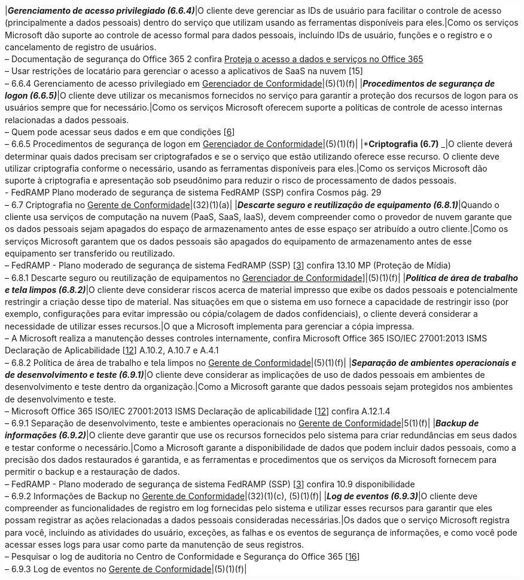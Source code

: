 |***Gerenciamento de acesso privilegiado (6.6.4)***|O cliente deve gerenciar as IDs de usuário para facilitar o controle de acesso (principalmente a dados pessoais) dentro do serviço que utilizam usando as ferramentas disponíveis para eles.|Como os serviços Microsoft dão suporte ao controle de acesso formal para dados pessoais, incluindo IDs de usuário, funções e o registro e o cancelamento de registro de usuários.<br>– Documentação de segurança do Office 365 2 confira [Proteja o acesso a dados e serviços no Office 365](/microsoft-365/compliance/protect-access-to-data-and-services)<br>– Usar restrições de locatário para gerenciar o acesso a aplicativos de SaaS na nuvem [15]<br>– 6.6.4 Gerenciamento de acesso privilegiado em [Gerenciador de Conformidade](/microsoft-365/compliance/compliance-manager)|(5)(1)(f)|
|***Procedimentos de segurança de logon (6.6.5)***|O cliente deve utilizar os mecanismos fornecidos no serviço para garantir a proteção dos recursos de logon para os usuários sempre que for necessário.|Como os serviços Microsoft oferecem suporte a políticas de controle de acesso internas relacionadas a dados pessoais.<br>– Quem pode acessar seus dados e em que condições [[6](gdpr-arc-Office365.md#6)]<br>– 6.6.5 Procedimentos de segurança de logon em [Gerenciador de Conformidade](/microsoft-365/compliance/compliance-manager)|(5)(1)(f)|
|***Criptografia (6.7)** _|O cliente deverá determinar quais dados precisam ser criptografados e se o serviço que estão utilizando oferece esse recurso. O cliente deve utilizar criptografia conforme o necessário, usando as ferramentas disponíveis para eles.|Como os serviços Microsoft dão suporte à criptografia e apresentação sob pseudônimo para reduzir o risco de processamento de dados pessoais.<br>- FedRAMP Plano moderado de segurança de sistema FedRAMP (SSP) confira Cosmos pág. 29<br>– 6.7 Criptografia no [Gerente de Conformidade](/microsoft-365/compliance/compliance-manager)|(32)(1)(a)|
|***Descarte seguro e reutilização de equipamento (6.8.1)***|Quando o cliente usa serviços de computação na nuvem (PaaS, SaaS, IaaS), devem compreender como o provedor de nuvem garante que os dados pessoais sejam apagados do espaço de armazenamento antes de esse espaço ser atribuído a outro cliente.|Como os serviços Microsoft garantem que os dados pessoais são apagados do equipamento de armazenamento antes de esse equipamento ser transferido ou reutilizado.<br>– FedRAMP - Plano moderado de segurança de sistema FedRAMP (SSP) [[3](gdpr-arc-Office365.md#3)] confira 13.10 MP (Proteção de Mídia)<br>– 6.8.1 Descarte seguro ou reutilização de equipamentos no [Gerenciador de Conformidade](/microsoft-365/compliance/compliance-manager)]|(5)(1)(f)|
|***Política de área de trabalho e tela limpos (6.8.2)***|O cliente deve considerar riscos acerca de material impresso que exibe os dados pessoais e potencialmente restringir a criação desse tipo de material. Nas situações em que o sistema em uso fornece a capacidade de restringir isso (por exemplo, configurações para evitar impressão ou cópia/colagem de dados confidenciais), o cliente deverá considerar a necessidade de utilizar esses recursos.|O que a Microsoft implementa para gerenciar a cópia impressa.<br>– A Microsoft realiza a manutenção desses controles internamente, confira Microsoft Office 365 ISO/IEC 27001:2013 ISMS Declaração de Aplicabilidade [[12](gdpr-arc-Office365.md#12)] A.10.2, A.10.7 e A.4.1<br>– 6.8.2 Política de área de trabalho e tela limpos no [Gerente de Conformidade](/microsoft-365/compliance/compliance-manager)|(5)(1)(f)|
|***Separação de ambientes operacionais e de desenvolvimento e teste (6.9.1)***|O cliente deve considerar as implicações de uso de dados pessoais em ambientes de desenvolvimento e teste dentro da organização.|Como a Microsoft garante que dados pessoais sejam protegidos nos ambientes de desenvolvimento e teste.<br>– Microsoft Office 365 ISO/IEC 27001:2013 ISMS Declaração de aplicabilidade [[12](gdpr-arc-Office365.md#12)] confira A.12.1.4<br>– 6.9.1 Separação de desenvolvimento, teste e ambientes operacionais no [Gerente de Conformidade](/microsoft-365/compliance/compliance-manager)|5(1)(f)|
|***Backup de informações (6.9.2)***|O cliente deve garantir que use os recursos fornecidos pelo sistema para criar redundâncias em seus dados e testar conforme o necessário.|Como a Microsoft garante a disponibilidade de dados que podem incluir dados pessoais, como a precisão dos dados restaurados é garantida, e as ferramentas e procedimentos que os serviços da Microsoft fornecem para permitir o backup e a restauração de dados.<br>– FedRAMP - Plano moderado de segurança de sistema FedRAMP (SSP) [[3](gdpr-arc-Office365.md#3)] confira 10.9 disponibilidade<br>– 6.9.2 Informações de Backup no [Gerente de Conformidade](/microsoft-365/compliance/compliance-manager)|(32)(1)(c), (5)(1)(f)|
|***Log de eventos (6.9.3)***|O cliente deve compreender as funcionalidades de registro em log fornecidas pelo sistema e utilizar esses recursos para garantir que eles possam registrar as ações relacionadas a dados pessoais consideradas necessárias.|Os dados que o serviço Microsoft registra para você, incluindo as atividades do usuário, exceções, as falhas e os eventos de segurança de informações, e como você pode acessar esses logs para usar como parte da manutenção de seus registros.<br>– Pesquisar o log de auditoria no Centro de Conformidade e Segurança do Office 365 [[16](gdpr-arc-Office365.md#16)]<br>– 6.9.3 Log de eventos no [Gerente de Conformidade](/microsoft-365/compliance/compliance-manager)|(5)(1)(f)|